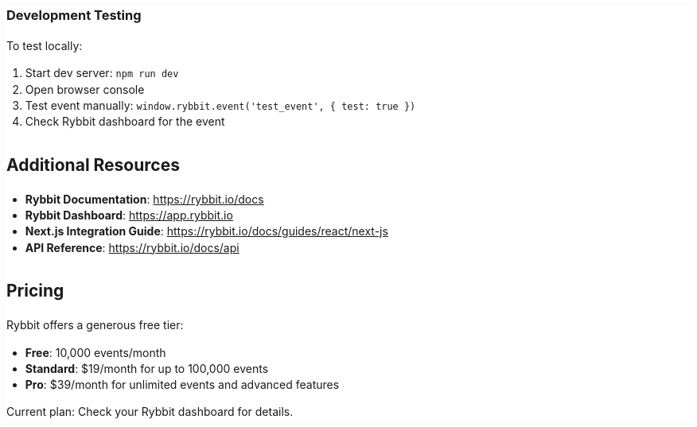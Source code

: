 ### Development Testing

To test locally:
1. Start dev server: `npm run dev`
2. Open browser console
3. Test event manually: `window.rybbit.event('test_event', { test: true })`
4. Check Rybbit dashboard for the event

## Additional Resources

- **Rybbit Documentation**: https://rybbit.io/docs
- **Rybbit Dashboard**: https://app.rybbit.io
- **Next.js Integration Guide**: https://rybbit.io/docs/guides/react/next-js
- **API Reference**: https://rybbit.io/docs/api

## Pricing

Rybbit offers a generous free tier:
- **Free**: 10,000 events/month
- **Standard**: $19/month for up to 100,000 events
- **Pro**: $39/month for unlimited events and advanced features

Current plan: Check your Rybbit dashboard for details.
